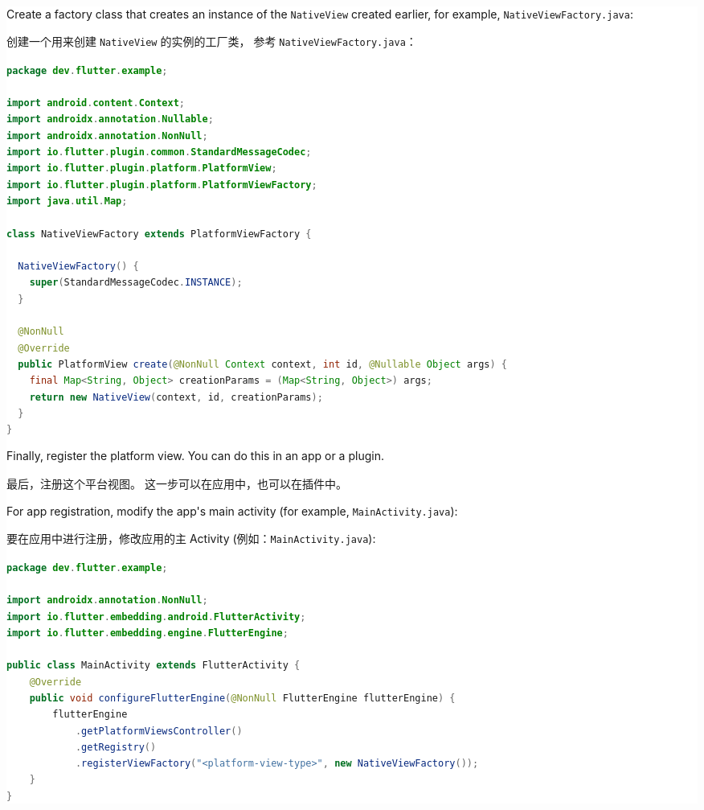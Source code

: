 Create a factory class that creates an
instance of the `NativeView` created earlier,
for example, `NativeViewFactory.java`:

创建一个用来创建 `NativeView` 的实例的工厂类，
参考 `NativeViewFactory.java`：

```java
package dev.flutter.example;

import android.content.Context;
import androidx.annotation.Nullable;
import androidx.annotation.NonNull;
import io.flutter.plugin.common.StandardMessageCodec;
import io.flutter.plugin.platform.PlatformView;
import io.flutter.plugin.platform.PlatformViewFactory;
import java.util.Map;

class NativeViewFactory extends PlatformViewFactory {

  NativeViewFactory() {
    super(StandardMessageCodec.INSTANCE);
  }

  @NonNull
  @Override
  public PlatformView create(@NonNull Context context, int id, @Nullable Object args) {
    final Map<String, Object> creationParams = (Map<String, Object>) args;
    return new NativeView(context, id, creationParams);
  }
}
```

Finally, register the platform view.
You can do this in an app or a plugin.

最后，注册这个平台视图。
这一步可以在应用中，也可以在插件中。

For app registration,
modify the app's main activity
(for example, `MainActivity.java`):

要在应用中进行注册，修改应用的主 Activity
(例如：`MainActivity.java`):

```java
package dev.flutter.example;

import androidx.annotation.NonNull;
import io.flutter.embedding.android.FlutterActivity;
import io.flutter.embedding.engine.FlutterEngine;

public class MainActivity extends FlutterActivity {
    @Override
    public void configureFlutterEngine(@NonNull FlutterEngine flutterEngine) {
        flutterEngine
            .getPlatformViewsController()
            .getRegistry()
            .registerViewFactory("<platform-view-type>", new NativeViewFactory());
    }
}
```
